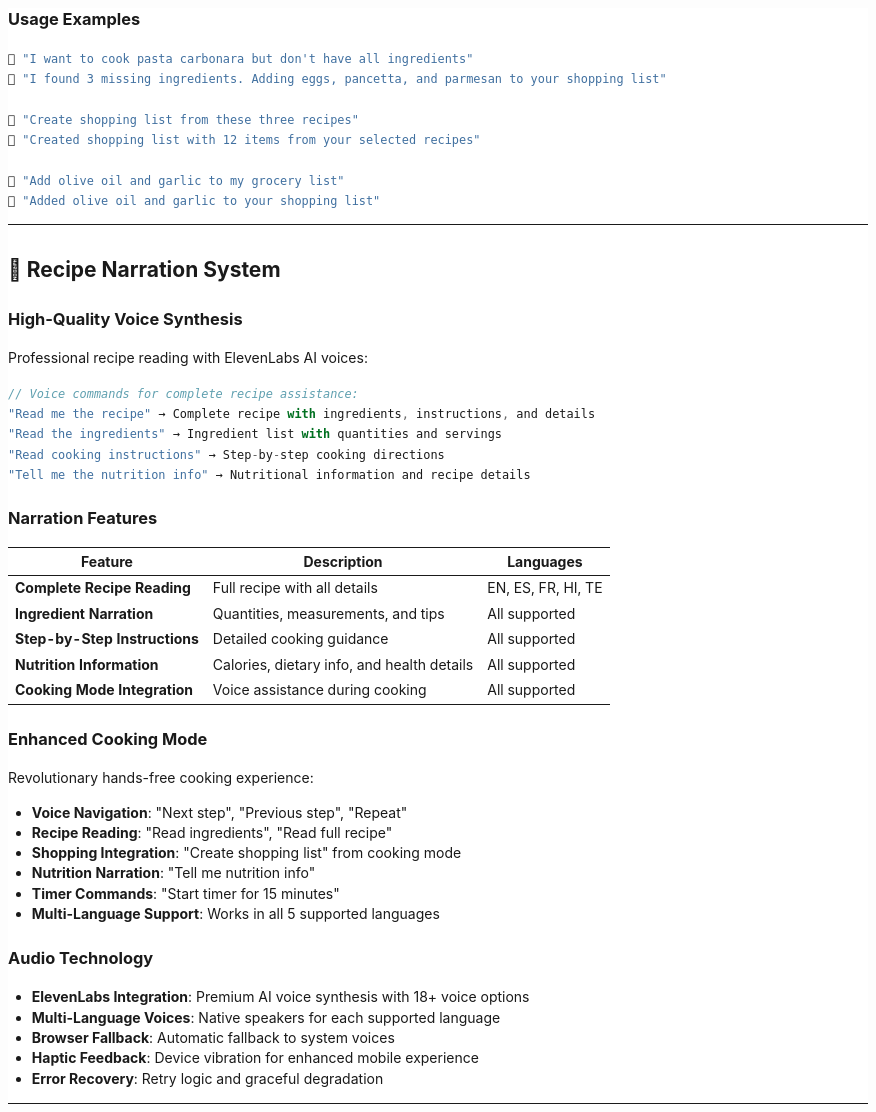 ### Usage Examples
```bash
🎤 "I want to cook pasta carbonara but don't have all ingredients"
🤖 "I found 3 missing ingredients. Adding eggs, pancetta, and parmesan to your shopping list"

🎤 "Create shopping list from these three recipes"
🤖 "Created shopping list with 12 items from your selected recipes"

🎤 "Add olive oil and garlic to my grocery list"
🤖 "Added olive oil and garlic to your shopping list"
```

---

## 🎤 Recipe Narration System

### High-Quality Voice Synthesis
Professional recipe reading with ElevenLabs AI voices:

```typescript
// Voice commands for complete recipe assistance:
"Read me the recipe" → Complete recipe with ingredients, instructions, and details
"Read the ingredients" → Ingredient list with quantities and servings
"Read cooking instructions" → Step-by-step cooking directions
"Tell me the nutrition info" → Nutritional information and recipe details
```

### Narration Features
| Feature | Description | Languages |
|---------|-------------|-----------|
| **Complete Recipe Reading** | Full recipe with all details | EN, ES, FR, HI, TE |
| **Ingredient Narration** | Quantities, measurements, and tips | All supported |
| **Step-by-Step Instructions** | Detailed cooking guidance | All supported |
| **Nutrition Information** | Calories, dietary info, and health details | All supported |
| **Cooking Mode Integration** | Voice assistance during cooking | All supported |

### Enhanced Cooking Mode
Revolutionary hands-free cooking experience:
- **Voice Navigation**: "Next step", "Previous step", "Repeat"
- **Recipe Reading**: "Read ingredients", "Read full recipe"
- **Shopping Integration**: "Create shopping list" from cooking mode
- **Nutrition Narration**: "Tell me nutrition info"
- **Timer Commands**: "Start timer for 15 minutes"
- **Multi-Language Support**: Works in all 5 supported languages

### Audio Technology
- **ElevenLabs Integration**: Premium AI voice synthesis with 18+ voice options
- **Multi-Language Voices**: Native speakers for each supported language
- **Browser Fallback**: Automatic fallback to system voices
- **Haptic Feedback**: Device vibration for enhanced mobile experience
- **Error Recovery**: Retry logic and graceful degradation

---